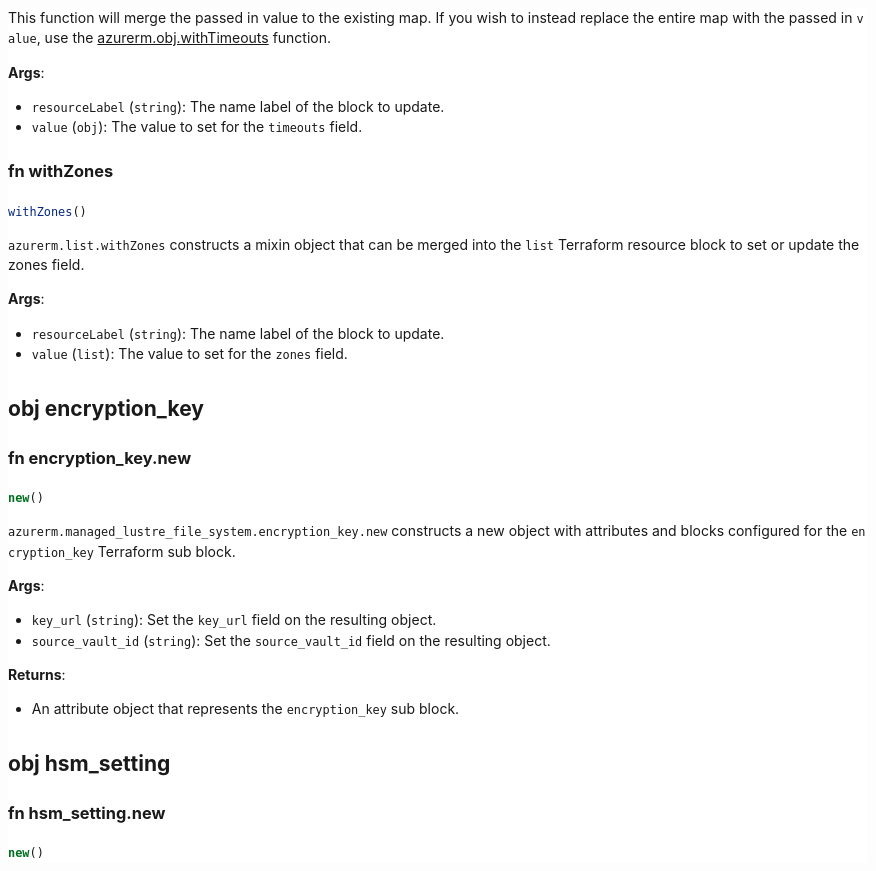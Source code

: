 This function will merge the passed in value to the existing map. If you wish
to instead replace the entire map with the passed in `value`, use the [azurerm.obj.withTimeouts](TODO)
function.


**Args**:
  - `resourceLabel` (`string`): The name label of the block to update.
  - `value` (`obj`): The value to set for the `timeouts` field.


### fn withZones

```ts
withZones()
```

`azurerm.list.withZones` constructs a mixin object that can be merged into the `list`
Terraform resource block to set or update the zones field.



**Args**:
  - `resourceLabel` (`string`): The name label of the block to update.
  - `value` (`list`): The value to set for the `zones` field.


## obj encryption_key



### fn encryption_key.new

```ts
new()
```


`azurerm.managed_lustre_file_system.encryption_key.new` constructs a new object with attributes and blocks configured for the `encryption_key`
Terraform sub block.



**Args**:
  - `key_url` (`string`): Set the `key_url` field on the resulting object.
  - `source_vault_id` (`string`): Set the `source_vault_id` field on the resulting object.

**Returns**:
  - An attribute object that represents the `encryption_key` sub block.


## obj hsm_setting



### fn hsm_setting.new

```ts
new()
```
